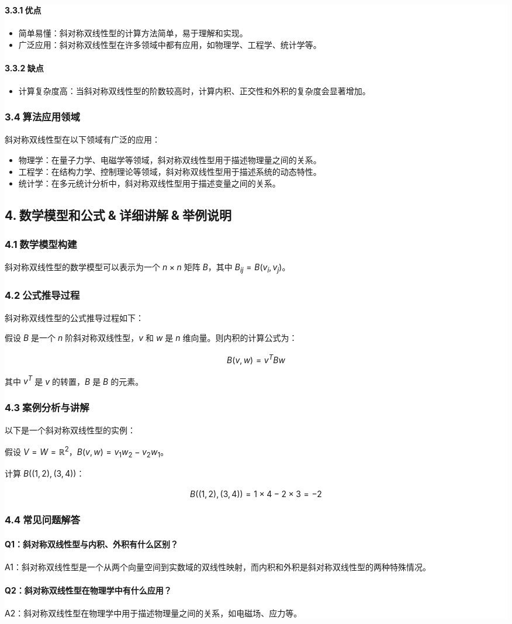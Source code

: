 #### 3.3.1 优点

- 简单易懂：斜对称双线性型的计算方法简单，易于理解和实现。
- 广泛应用：斜对称双线性型在许多领域中都有应用，如物理学、工程学、统计学等。

#### 3.3.2 缺点

- 计算复杂度高：当斜对称双线性型的阶数较高时，计算内积、正交性和外积的复杂度会显著增加。

### 3.4 算法应用领域

斜对称双线性型在以下领域有广泛的应用：

- 物理学：在量子力学、电磁学等领域，斜对称双线性型用于描述物理量之间的关系。
- 工程学：在结构力学、控制理论等领域，斜对称双线性型用于描述系统的动态特性。
- 统计学：在多元统计分析中，斜对称双线性型用于描述变量之间的关系。

## 4. 数学模型和公式 & 详细讲解 & 举例说明

### 4.1 数学模型构建

斜对称双线性型的数学模型可以表示为一个 $n \times n$ 矩阵 $B$，其中 $B_{ij} = B(v_i, v_j)$。

### 4.2 公式推导过程

斜对称双线性型的公式推导过程如下：

假设 $B$ 是一个 $n$ 阶斜对称双线性型，$v$ 和 $w$ 是 $n$ 维向量。则内积的计算公式为：

$$
B(v, w) = v^T B w
$$

其中 $v^T$ 是 $v$ 的转置，$B$ 是 $B$ 的元素。

### 4.3 案例分析与讲解

以下是一个斜对称双线性型的实例：

假设 $V = W = \mathbb{R}^2$，$B(v, w) = v_1 w_2 - v_2 w_1$。

计算 $B((1, 2), (3, 4))$：

$$
B((1, 2), (3, 4)) = 1 \times 4 - 2 \times 3 = -2
$$

### 4.4 常见问题解答

#### Q1：斜对称双线性型与内积、外积有什么区别？

A1：斜对称双线性型是一个从两个向量空间到实数域的双线性映射，而内积和外积是斜对称双线性型的两种特殊情况。

#### Q2：斜对称双线性型在物理学中有什么应用？

A2：斜对称双线性型在物理学中用于描述物理量之间的关系，如电磁场、应力等。
